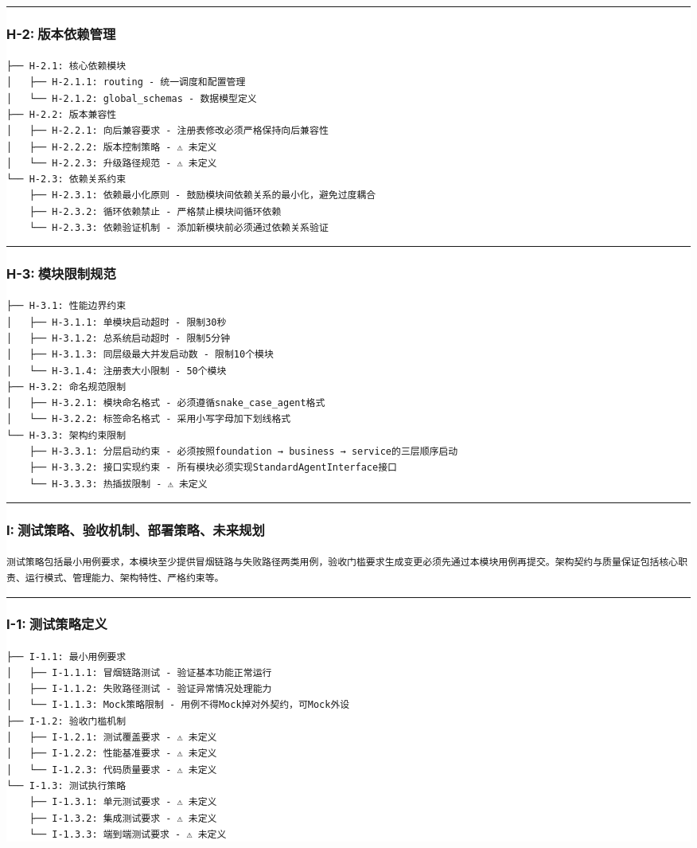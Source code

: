 ------------------------------

### H-2: 版本依赖管理

```
├── H-2.1: 核心依赖模块
│   ├── H-2.1.1: routing - 统一调度和配置管理
│   └── H-2.1.2: global_schemas - 数据模型定义
├── H-2.2: 版本兼容性
│   ├── H-2.2.1: 向后兼容要求 - 注册表修改必须严格保持向后兼容性
│   ├── H-2.2.2: 版本控制策略 - ⚠️ 未定义
│   └── H-2.2.3: 升级路径规范 - ⚠️ 未定义
└── H-2.3: 依赖关系约束
    ├── H-2.3.1: 依赖最小化原则 - 鼓励模块间依赖关系的最小化，避免过度耦合
    ├── H-2.3.2: 循环依赖禁止 - 严格禁止模块间循环依赖
    └── H-2.3.3: 依赖验证机制 - 添加新模块前必须通过依赖关系验证
```

------------------------------

### H-3: 模块限制规范

```
├── H-3.1: 性能边界约束
│   ├── H-3.1.1: 单模块启动超时 - 限制30秒
│   ├── H-3.1.2: 总系统启动超时 - 限制5分钟
│   ├── H-3.1.3: 同层级最大并发启动数 - 限制10个模块
│   └── H-3.1.4: 注册表大小限制 - 50个模块
├── H-3.2: 命名规范限制
│   ├── H-3.2.1: 模块命名格式 - 必须遵循snake_case_agent格式
│   └── H-3.2.2: 标签命名格式 - 采用小写字母加下划线格式
└── H-3.3: 架构约束限制
    ├── H-3.3.1: 分层启动约束 - 必须按照foundation → business → service的三层顺序启动
    ├── H-3.3.2: 接口实现约束 - 所有模块必须实现StandardAgentInterface接口
    └── H-3.3.3: 热插拔限制 - ⚠️ 未定义
```

------------------------------

### I: 测试策略、验收机制、部署策略、未来规划

```
测试策略包括最小用例要求，本模块至少提供冒烟链路与失败路径两类用例，验收门槛要求生成变更必须先通过本模块用例再提交。架构契约与质量保证包括核心职责、运行模式、管理能力、架构特性、严格约束等。
```

------------------------------

### I-1: 测试策略定义

```
├── I-1.1: 最小用例要求
│   ├── I-1.1.1: 冒烟链路测试 - 验证基本功能正常运行
│   ├── I-1.1.2: 失败路径测试 - 验证异常情况处理能力
│   └── I-1.1.3: Mock策略限制 - 用例不得Mock掉对外契约，可Mock外设
├── I-1.2: 验收门槛机制
│   ├── I-1.2.1: 测试覆盖要求 - ⚠️ 未定义
│   ├── I-1.2.2: 性能基准要求 - ⚠️ 未定义
│   └── I-1.2.3: 代码质量要求 - ⚠️ 未定义
└── I-1.3: 测试执行策略
    ├── I-1.3.1: 单元测试要求 - ⚠️ 未定义
    ├── I-1.3.2: 集成测试要求 - ⚠️ 未定义
    └── I-1.3.3: 端到端测试要求 - ⚠️ 未定义
```
